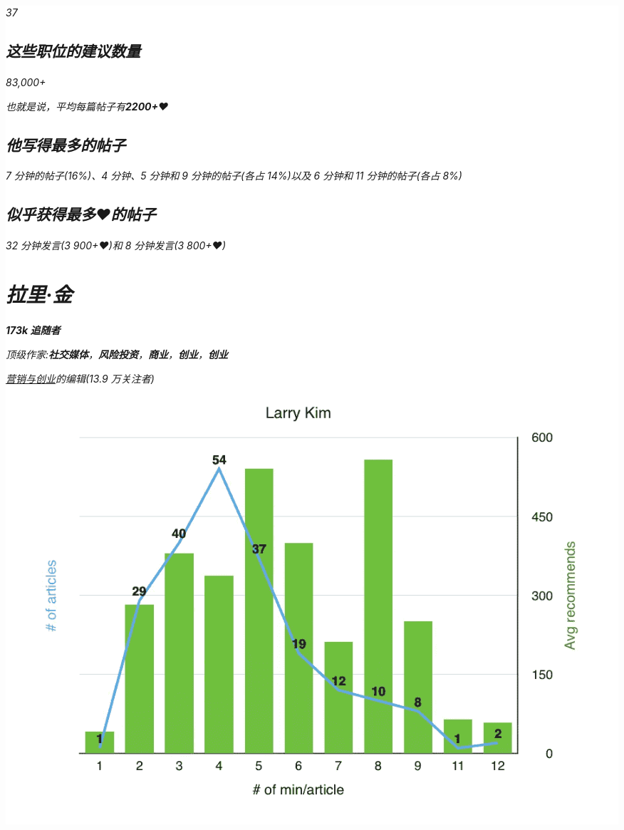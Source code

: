 *37*

## *这些职位的建议数量*

*83,000+*

*也就是说，平均每篇帖子有**2200+❤***

## *他写得最多的帖子*

*7 分钟的帖子(16%)、4 分钟、5 分钟和 9 分钟的帖子(各占 14%)以及 6 分钟和 11 分钟的帖子(各占 8%)*

## *似乎获得最多❤的帖子*

*32 分钟发言(3 900+❤)和 8 分钟发言(3 800+❤)*

# *拉里·金*

***173k 追随者***

*顶级作家:**社交媒体**，**风险投资**，**商业**，**创业**，**创业***

*[营销与创业](https://medium.com/marketing-and-entrepreneurship)的编辑(13.9 万关注者)*

*![](img/a2beee6d10ca072bf8eb9d75a9e9ecdb.png)*
